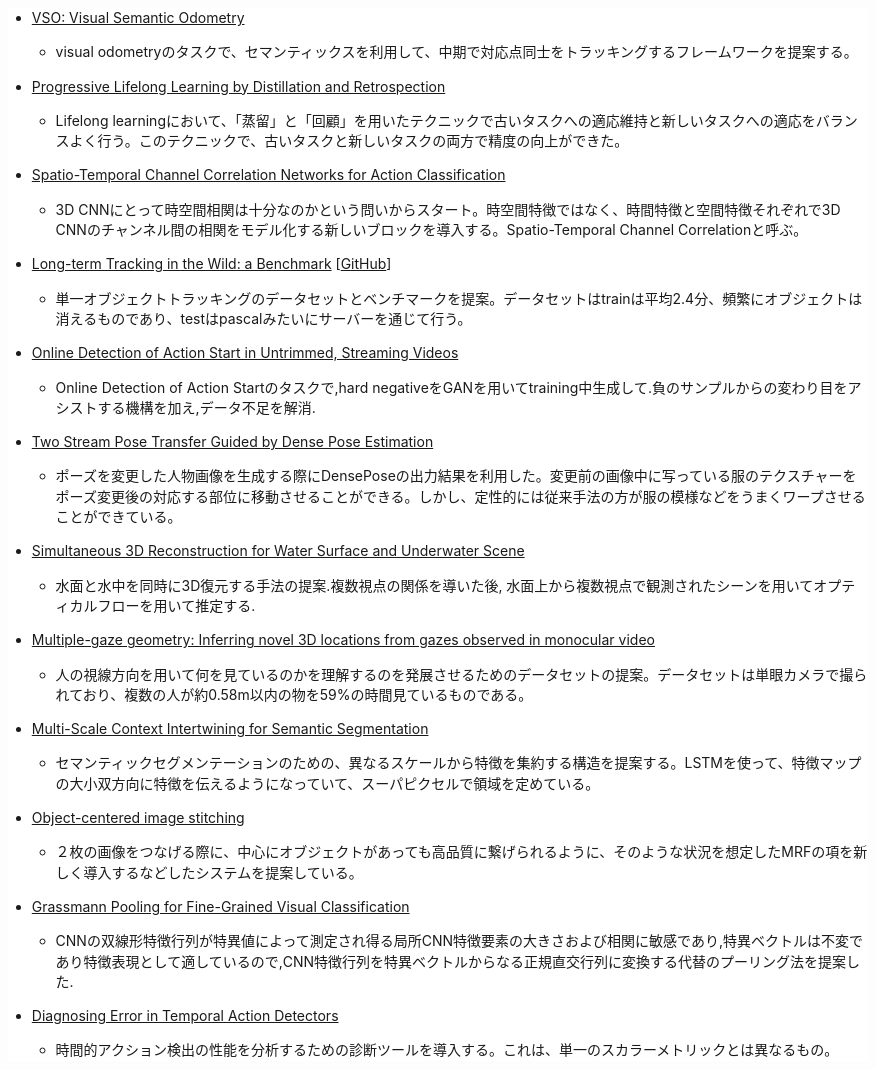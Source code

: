* [VSO: Visual Semantic Odometry](http://openaccess.thecvf.com/content_ECCV_2018/html/Konstantinos-Nektarios_Lianos_VSO_Visual_Semantic_ECCV_2018_paper.html)
    * visual odometryのタスクで、セマンティックスを利用して、中期で対応点同士をトラッキングするフレームワークを提案する。

* [Progressive Lifelong Learning by Distillation and Retrospection](http://openaccess.thecvf.com/content_ECCV_2018/html/Saihui_Hou_Progressive_Lifelong_Learning_ECCV_2018_paper.html)
    * Lifelong learningにおいて、「蒸留」と「回顧」を用いたテクニックで古いタスクへの適応維持と新しいタスクへの適応をバランスよく行う。このテクニックで、古いタスクと新しいタスクの両方で精度の向上ができた。

* [Spatio-Temporal Channel Correlation Networks for Action Classification](http://openaccess.thecvf.com/content_ECCV_2018/html/Ali_Diba_Spatio-Temporal_Channel_Correlation_ECCV_2018_paper.html)
    * 3D CNNにとって時空間相関は十分なのかという問いからスタート。時空間特徴ではなく、時間特徴と空間特徴それぞれで3D CNNのチャンネル間の相関をモデル化する新しいブロックを導入する。Spatio-Temporal Channel Correlationと呼ぶ。

* [Long-term Tracking in the Wild: a Benchmark](http://openaccess.thecvf.com/content_ECCV_2018/html/Efstratios_Gavves_Long-term_Tracking_in_ECCV_2018_paper.html) [[GitHub](https://oxuva.github.io/long-term-tracking-benchmark/)]
    * 単一オブジェクトトラッキングのデータセットとベンチマークを提案。データセットはtrainは平均2.4分、頻繁にオブジェクトは消えるものであり、testはpascalみたいにサーバーを通じて行う。

* [Online Detection of Action Start in Untrimmed, Streaming Videos](http://openaccess.thecvf.com/content_ECCV_2018/html/Zheng_Shou_Online_Detection_of_ECCV_2018_paper.html)
    * Online Detection of Action Startのタスクで,hard negativeをGANを用いてtraining中生成して.負のサンプルからの変わり目をアシストする機構を加え,データ不足を解消.

* [Two Stream Pose Transfer Guided by Dense Pose Estimation](http://openaccess.thecvf.com/content_ECCV_2018/html/Natalia_Neverova_Two_Stream__ECCV_2018_paper.html)
    * ポーズを変更した人物画像を生成する際にDensePoseの出力結果を利用した。変更前の画像中に写っている服のテクスチャーをポーズ変更後の対応する部位に移動させることができる。しかし、定性的には従来手法の方が服の模様などをうまくワープさせることができている。

* [Simultaneous 3D Reconstruction for Water Surface and Underwater Scene](http://openaccess.thecvf.com/content_ECCV_2018/html/Yiming_Qian_Simultaneous_3D_Reconstruction_ECCV_2018_paper.html)
    * 水面と水中を同時に3D復元する手法の提案.複数視点の関係を導いた後, 水面上から複数視点で観測されたシーンを用いてオプティカルフローを用いて推定する.

* [Multiple-gaze geometry: Inferring novel 3D locations from gazes observed in monocular video](http://openaccess.thecvf.com/content_ECCV_2018/html/Ernesto_Brau_Stereo_gaze_Inferring_ECCV_2018_paper.html)
    * 人の視線方向を用いて何を見ているのかを理解するのを発展させるためのデータセットの提案。データセットは単眼カメラで撮られており、複数の人が約0.58m以内の物を59%の時間見ているものである。

* [Multi-Scale Context Intertwining for Semantic Segmentation](http://openaccess.thecvf.com/content_ECCV_2018/html/Di_Lin_Multi-Scale_Context_Intertwining_ECCV_2018_paper.html)
    * セマンティックセグメンテーションのための、異なるスケールから特徴を集約する構造を提案する。LSTMを使って、特徴マップの大小双方向に特徴を伝えるようになっていて、スーパピクセルで領域を定めている。

* [Object-centered image stitching](http://openaccess.thecvf.com/content_ECCV_2018/html/Charles_Herrmann_Object-centered_image_stitching_ECCV_2018_paper.html)
    * ２枚の画像をつなげる際に、中心にオブジェクトがあっても高品質に繋げられるように、そのような状況を想定したMRFの項を新しく導入するなどしたシステムを提案している。

* [Grassmann Pooling for Fine-Grained Visual Classification](http://openaccess.thecvf.com/content_ECCV_2018/html/Xing_Wei_Grassmann_Pooling_for_ECCV_2018_paper.html)
    * CNNの双線形特徴行列が特異値によって測定され得る局所CNN特徴要素の大きさおよび相関に敏感であり,特異ベクトルは不変であり特徴表現として適しているので,CNN特徴行列を特異ベクトルからなる正規直交行列に変換する代替のプーリング法を提案した.

* [Diagnosing Error in Temporal Action Detectors](http://openaccess.thecvf.com/content_ECCV_2018/html/Humam_Alwassel_Diagnosing_Error_in_ECCV_2018_paper.html)
    * 時間的アクション検出の性能を分析するための診断ツールを導入する。これは、単一のスカラーメトリックとは異なるもの。
